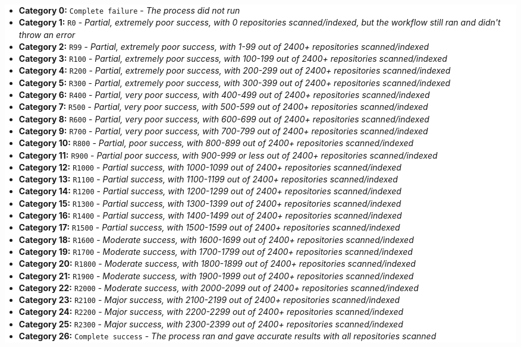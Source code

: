 - **Category 0:** `Complete failure` - _The process did not run_
- **Category 1:** `R0` - _Partial, extremely poor success, with 0 repositories scanned/indexed, but the workflow still ran and didn't throw an error_
- **Category 2:** `R99` - _Partial, extremely poor success, with 1-99 out of 2400+ repositories scanned/indexed_
- **Category 3:** `R100` - _Partial, extremely poor success, with 100-199 out of 2400+ repositories scanned/indexed_
- **Category 4:** `R200` - _Partial, extremely poor success, with 200-299 out of 2400+ repositories scanned/indexed_
- **Category 5:** `R300` - _Partial, extremely poor success, with 300-399 out of 2400+ repositories scanned/indexed_
- **Category 6:** `R400` - _Partial, very poor success, with 400-499 out of 2400+ repositories scanned/indexed_
- **Category 7:** `R500` - _Partial, very poor success, with 500-599 out of 2400+ repositories scanned/indexed_
- **Category 8:** `R600` - _Partial, very poor success, with 600-699 out of 2400+ repositories scanned/indexed_
- **Category 9:** `R700` - _Partial, very poor success, with 700-799 out of 2400+ repositories scanned/indexed_
- **Category 10:** `R800` - _Partial, poor success, with 800-899 out of 2400+ repositories scanned/indexed_
- **Category 11:** `R900` - _Partial poor success, with 900-999 or less out of 2400+ repositories scanned/indexed_
- **Category 12:** `R1000` - _Partial success, with 1000-1099 out of 2400+ repositories scanned/indexed_
- **Category 13:** `R1100` - _Partial success, with 1100-1199 out of 2400+ repositories scanned/indexed_
- **Category 14:** `R1200` - _Partial success, with 1200-1299 out of 2400+ repositories scanned/indexed_
- **Category 15:** `R1300` - _Partial success, with 1300-1399 out of 2400+ repositories scanned/indexed_
- **Category 16:** `R1400` - _Partial success, with 1400-1499 out of 2400+ repositories scanned/indexed_
- **Category 17:** `R1500` - _Partial success, with 1500-1599 out of 2400+ repositories scanned/indexed_
- **Category 18:** `R1600` - _Moderate success, with 1600-1699 out of 2400+ repositories scanned/indexed_
- **Category 19:** `R1700` - _Moderate success, with 1700-1799 out of 2400+ repositories scanned/indexed_
- **Category 20:** `R1800` - _Moderate success, with 1800-1899 out of 2400+ repositories scanned/indexed_
- **Category 21:** `R1900` - _Moderate success, with 1900-1999 out of 2400+ repositories scanned/indexed_
- **Category 22:** `R2000` - _Moderate success, with 2000-2099 out of 2400+ repositories scanned/indexed_
- **Category 23:** `R2100` - _Major success, with 2100-2199 out of 2400+ repositories scanned/indexed_
- **Category 24:** `R2200` - _Major success, with 2200-2299 out of 2400+ repositories scanned/indexed_
- **Category 25:** `R2300` - _Major success, with 2300-2399 out of 2400+ repositories scanned/indexed_
- **Category 26:** `Complete success` - _The process ran and gave accurate results with all repositories scanned_
